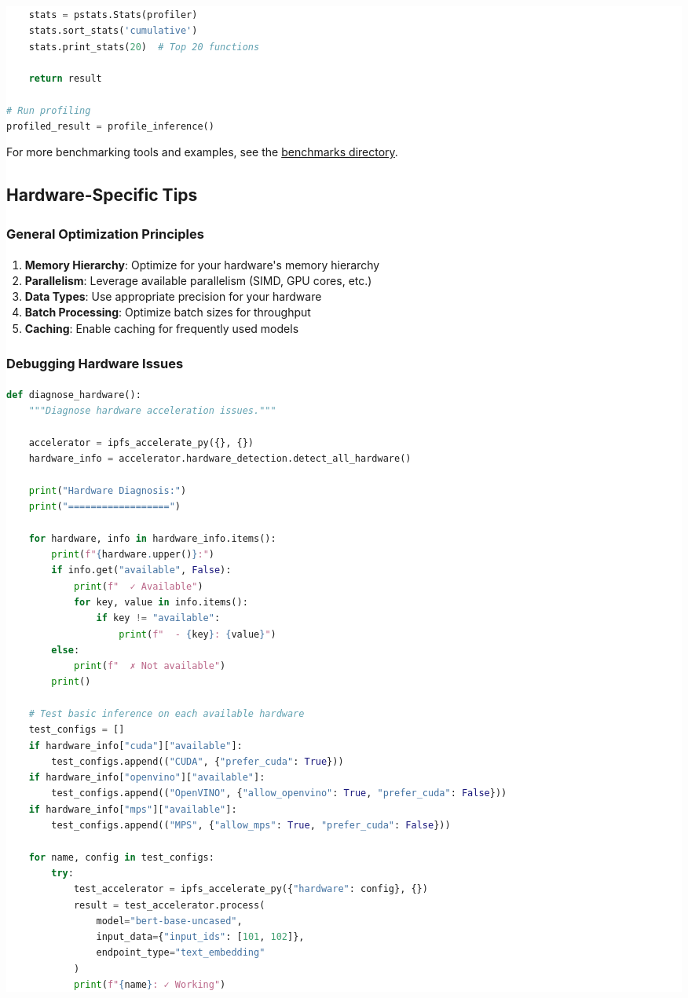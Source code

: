 ```python
    stats = pstats.Stats(profiler)
    stats.sort_stats('cumulative')
    stats.print_stats(20)  # Top 20 functions
    
    return result

# Run profiling
profiled_result = profile_inference()
```

For more benchmarking tools and examples, see the [benchmarks directory](../benchmarks/).

## Hardware-Specific Tips

### General Optimization Principles

1. **Memory Hierarchy**: Optimize for your hardware's memory hierarchy
2. **Parallelism**: Leverage available parallelism (SIMD, GPU cores, etc.)
3. **Data Types**: Use appropriate precision for your hardware
4. **Batch Processing**: Optimize batch sizes for throughput
5. **Caching**: Enable caching for frequently used models

### Debugging Hardware Issues

```python
def diagnose_hardware():
    """Diagnose hardware acceleration issues."""
    
    accelerator = ipfs_accelerate_py({}, {})
    hardware_info = accelerator.hardware_detection.detect_all_hardware()
    
    print("Hardware Diagnosis:")
    print("==================")
    
    for hardware, info in hardware_info.items():
        print(f"{hardware.upper()}:")
        if info.get("available", False):
            print(f"  ✓ Available")
            for key, value in info.items():
                if key != "available":
                    print(f"  - {key}: {value}")
        else:
            print(f"  ✗ Not available")
        print()
    
    # Test basic inference on each available hardware
    test_configs = []
    if hardware_info["cuda"]["available"]:
        test_configs.append(("CUDA", {"prefer_cuda": True}))
    if hardware_info["openvino"]["available"]:
        test_configs.append(("OpenVINO", {"allow_openvino": True, "prefer_cuda": False}))
    if hardware_info["mps"]["available"]:
        test_configs.append(("MPS", {"allow_mps": True, "prefer_cuda": False}))
    
    for name, config in test_configs:
        try:
            test_accelerator = ipfs_accelerate_py({"hardware": config}, {})
            result = test_accelerator.process(
                model="bert-base-uncased",
                input_data={"input_ids": [101, 102]},
                endpoint_type="text_embedding"
            )
            print(f"{name}: ✓ Working")
```